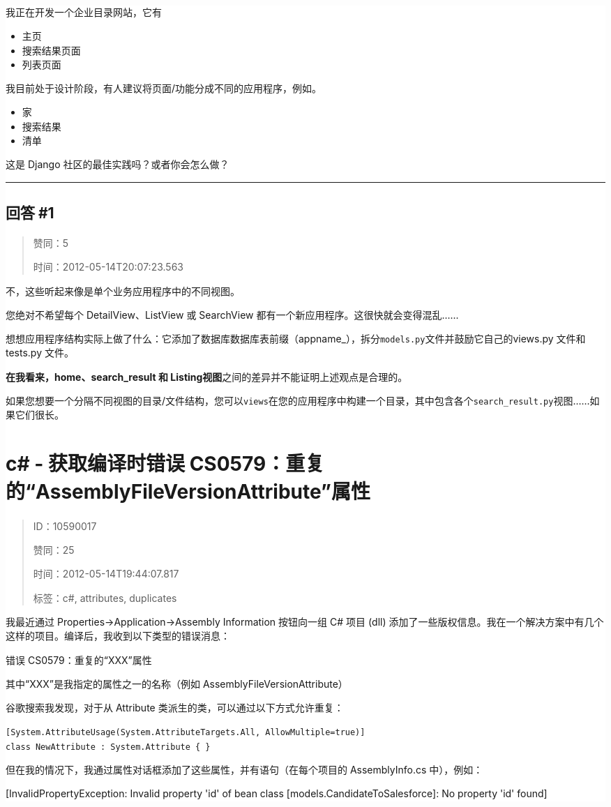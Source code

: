 我正在开发一个企业目录网站，它有

*   主页
*   搜索结果页面
*   列表页面

我目前处于设计阶段，有人建议将页面/功能分成不同的应用程序，例如。

*   家
*   搜索结果
*   清单

这是 Django 社区的最佳实践吗？或者你会怎么做？

* * *

## 回答 #1

> 赞同：5
> 
> 时间：2012-05-14T20:07:23.563

不，这些听起来像是单个业务应用程序中的不同视图。

您绝对不希望每个 DetailView、ListView 或 SearchView 都有一个新应用程序。这很快就会变得混乱......

想想应用程序结构实际上做了什么：它添加了数据库数据库表前缀（appname_），拆分`models.py`文件并鼓励它自己的views.py 文件和tests.py 文件。

**在我看来，home、search_result 和 Listing视图**之间的差异并不能证明上述观点是合理的。

如果您想要一个分隔不同视图的目录/文件结构，您可以`views`在您的应用程序中构建一个目录，其中包含各个`search_result.py`视图......如果它们很长。

# c# - 获取编译时错误 CS0579：重复的“AssemblyFileVersionAttribute”属性

> ID：10590017
> 
> 赞同：25
> 
> 时间：2012-05-14T19:44:07.817
> 
> 标签：c#, attributes, duplicates

我最近通过 Properties->Application->Assembly Information 按钮向一组 C# 项目 (dll) 添加了一些版权信息。我在一个解决方案中有几个这样的项目。编译后，我收到以下类型的错误消息：

错误 CS0579：重复的“XXX”属性

其中“XXX”是我指定的属性之一的名称（例如 AssemblyFileVersionAttribute）

谷歌搜索我发现，对于从 Attribute 类派生的类，可以通过以下方式允许重复：

```
[System.AttributeUsage(System.AttributeTargets.All, AllowMultiple=true)]
class NewAttribute : System.Attribute { } 
```

但在我的情况下，我通过属性对话框添加了这些属性，并有语句（在每个项目的 AssemblyInfo.cs 中），例如：


[InvalidPropertyException: Invalid property 'id' of bean class [models.CandidateToSalesforce]: No property 'id' found]